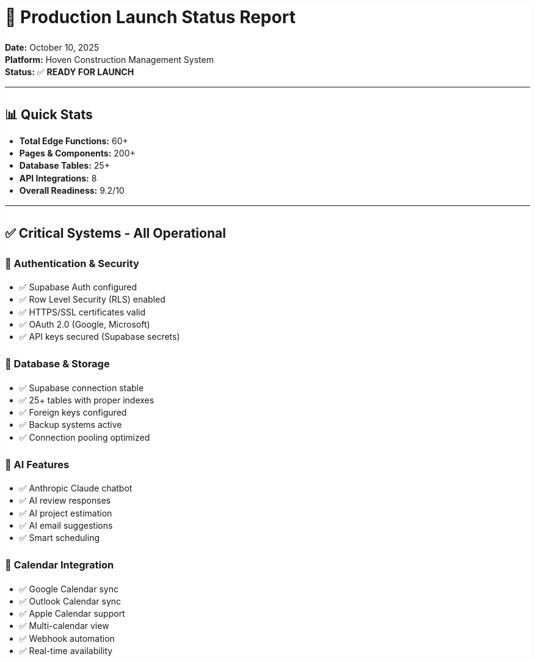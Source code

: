 # 🚀 Production Launch Status Report

**Date:** October 10, 2025  
**Platform:** Hoven Construction Management System  
**Status:** ✅ **READY FOR LAUNCH**

---

## 📊 Quick Stats

- **Total Edge Functions:** 60+
- **Pages & Components:** 200+
- **Database Tables:** 25+
- **API Integrations:** 8
- **Overall Readiness:** 9.2/10

---

## ✅ Critical Systems - All Operational

### 🔐 Authentication & Security
- ✅ Supabase Auth configured
- ✅ Row Level Security (RLS) enabled
- ✅ HTTPS/SSL certificates valid
- ✅ OAuth 2.0 (Google, Microsoft)
- ✅ API keys secured (Supabase secrets)

### 💾 Database & Storage
- ✅ Supabase connection stable
- ✅ 25+ tables with proper indexes
- ✅ Foreign keys configured
- ✅ Backup systems active
- ✅ Connection pooling optimized

### 🤖 AI Features
- ✅ Anthropic Claude chatbot
- ✅ AI review responses
- ✅ AI project estimation
- ✅ AI email suggestions
- ✅ Smart scheduling

### 📅 Calendar Integration
- ✅ Google Calendar sync
- ✅ Outlook Calendar sync
- ✅ Apple Calendar support
- ✅ Multi-calendar view
- ✅ Webhook automation
- ✅ Real-time availability
